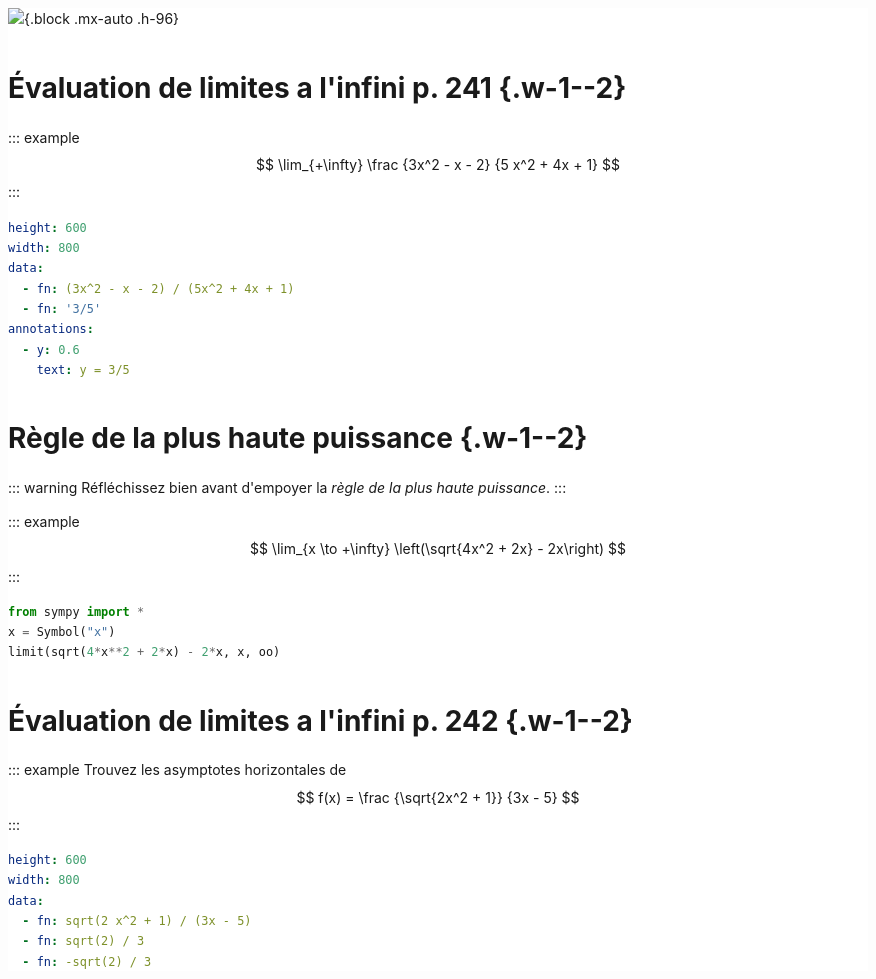 ![](/images/example-3.4.1.png){.block .mx-auto .h-96}

# Évaluation de limites a l'infini p. 241 {.w-1--2}

::: example
$$
\lim_{+\infty} \frac {3x^2 - x - 2} {5 x^2 + 4x + 1}
$$
:::

~~~ yaml {.plot}
height: 600
width: 800
data:
  - fn: (3x^2 - x - 2) / (5x^2 + 4x + 1)
  - fn: '3/5'
annotations:
  - y: 0.6
    text: y = 3/5
~~~

# Règle de la plus haute puissance {.w-1--2}

::: warning
Réfléchissez bien avant d'empoyer la *règle de la plus haute puissance*.
:::

::: example
$$
\lim_{x \to +\infty} \left(\sqrt{4x^2 + 2x} - 2x\right)
$$
:::

~~~ python {.run}
from sympy import *
x = Symbol("x")
limit(sqrt(4*x**2 + 2*x) - 2*x, x, oo)
~~~

# Évaluation de limites a l'infini p. 242 {.w-1--2}

::: example
Trouvez les asymptotes horizontales de
$$
f(x) = \frac {\sqrt{2x^2 + 1}} {3x - 5}
$$
:::

~~~ yaml {.plot}
height: 600
width: 800
data:
  - fn: sqrt(2 x^2 + 1) / (3x - 5)
  - fn: sqrt(2) / 3
  - fn: -sqrt(2) / 3
~~~
